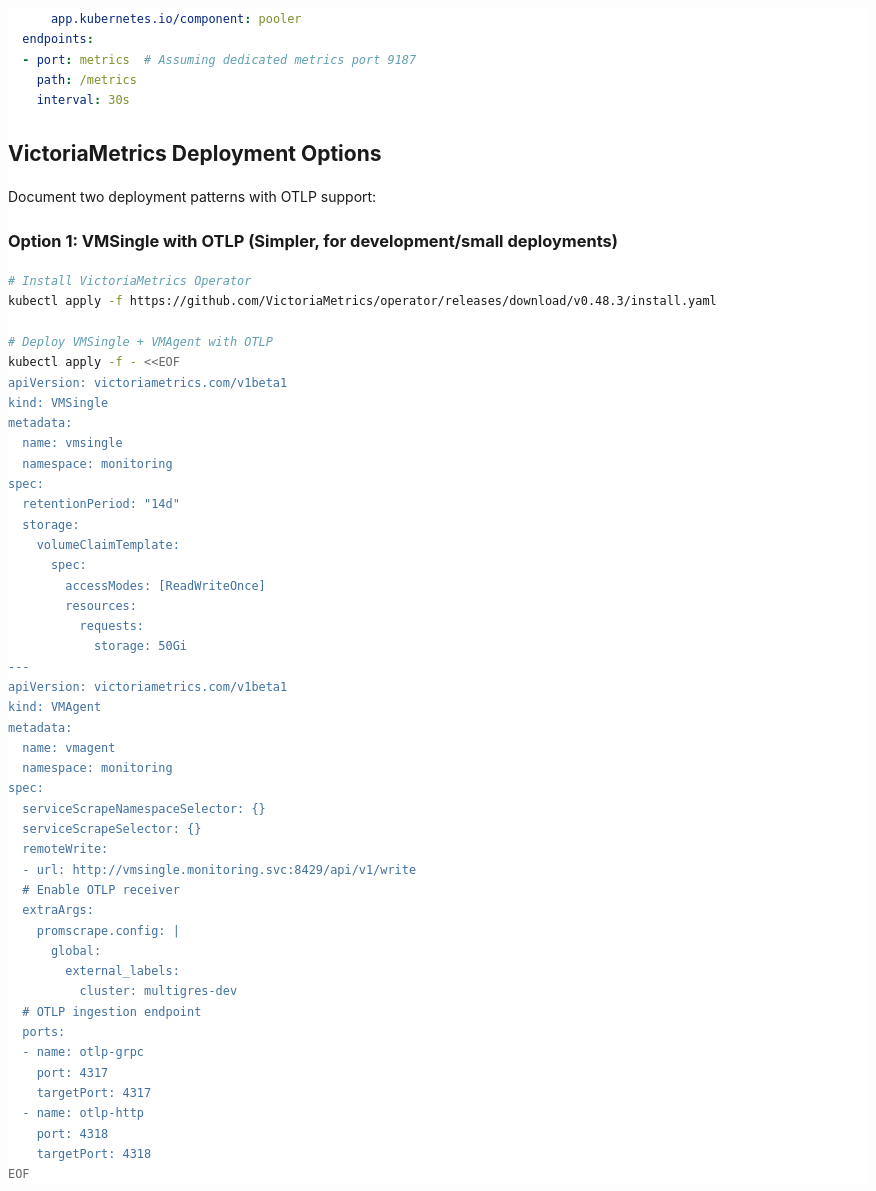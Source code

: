 ```yaml
      app.kubernetes.io/component: pooler
  endpoints:
  - port: metrics  # Assuming dedicated metrics port 9187
    path: /metrics
    interval: 30s
```

## VictoriaMetrics Deployment Options

Document two deployment patterns with OTLP support:

### Option 1: VMSingle with OTLP (Simpler, for development/small deployments)
```bash
# Install VictoriaMetrics Operator
kubectl apply -f https://github.com/VictoriaMetrics/operator/releases/download/v0.48.3/install.yaml

# Deploy VMSingle + VMAgent with OTLP
kubectl apply -f - <<EOF
apiVersion: victoriametrics.com/v1beta1
kind: VMSingle
metadata:
  name: vmsingle
  namespace: monitoring
spec:
  retentionPeriod: "14d"
  storage:
    volumeClaimTemplate:
      spec:
        accessModes: [ReadWriteOnce]
        resources:
          requests:
            storage: 50Gi
---
apiVersion: victoriametrics.com/v1beta1
kind: VMAgent
metadata:
  name: vmagent
  namespace: monitoring
spec:
  serviceScrapeNamespaceSelector: {}
  serviceScrapeSelector: {}
  remoteWrite:
  - url: http://vmsingle.monitoring.svc:8429/api/v1/write
  # Enable OTLP receiver
  extraArgs:
    promscrape.config: |
      global:
        external_labels:
          cluster: multigres-dev
  # OTLP ingestion endpoint
  ports:
  - name: otlp-grpc
    port: 4317
    targetPort: 4317
  - name: otlp-http
    port: 4318
    targetPort: 4318
EOF
```
